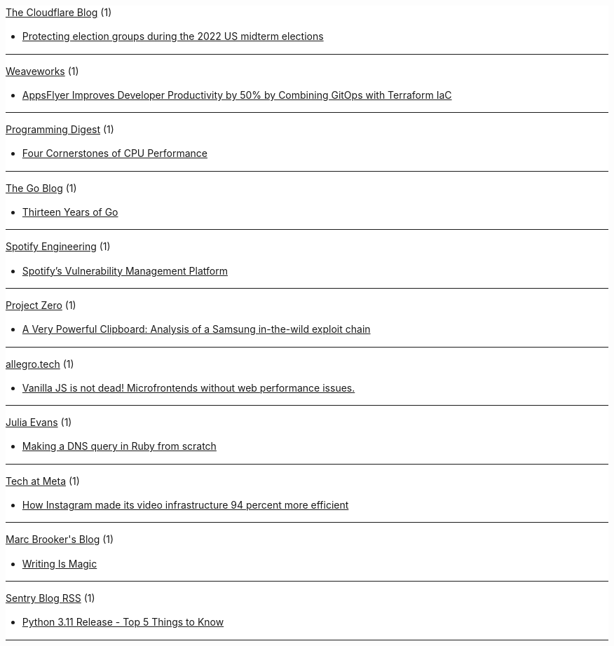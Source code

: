 [The Cloudflare Blog](#ecc79cb15a9d5db656da0b4bcc6900e7) (1)
* [Protecting election groups during the 2022 US midterm elections](#d7fb17ac15844047d3e43b37aebd28f7) <a name="toc_d7fb17ac15844047d3e43b37aebd28f7" />
---

[Weaveworks](#e5b8a3f8795225f6eed2ff34874bcbd7) (1)
* [AppsFlyer Improves Developer Productivity by 50% by Combining GitOps with Terraform IaC](#0902cc40f61fd791b1c96f46ff4fa701) <a name="toc_0902cc40f61fd791b1c96f46ff4fa701" />
---

[Programming Digest](#43ef5781fc2180731583288530baea3d) (1)
* [Four Cornerstones of CPU Performance](#fc4a4217218530dd9a3c37bb76874a6d) <a name="toc_fc4a4217218530dd9a3c37bb76874a6d" />
---

[The Go Blog](#84daa5a9b023a23b0afb3121fc8f17bd) (1)
* [Thirteen Years of Go](#c7ccfbef18402e59d1145419441abb88) <a name="toc_c7ccfbef18402e59d1145419441abb88" />
---

[Spotify Engineering](#1f8009ea15127c5099ed6b614a22f14b) (1)
* [Spotify’s Vulnerability Management Platform](#24dd7d28f9aacb75fee295174e23ed59) <a name="toc_24dd7d28f9aacb75fee295174e23ed59" />
---

[Project Zero](#8d3d6852c80acaafc51ea6605af3b08b) (1)
* [A Very Powerful Clipboard: Analysis of a Samsung in-the-wild exploit chain](#0badb9ad50cd758e22f256b4c2453ff3) <a name="toc_0badb9ad50cd758e22f256b4c2453ff3" />
---

[allegro.tech](#0a9e1ed11efc9a0d0d45fa2395163269) (1)
* [Vanilla JS is not dead! Microfrontends without web performance issues.](#23f9ac458a01e441b210ace1dc8718bc) <a name="toc_23f9ac458a01e441b210ace1dc8718bc" />
---

[Julia Evans](#6711cac74c9ca9f828bdb1b3a557f304) (1)
* [Making a DNS query in Ruby from scratch](#818a4b85aad1d62076f9478821c82f6d) <a name="toc_818a4b85aad1d62076f9478821c82f6d" />
---

[Tech at Meta](#48019d5b65dbf540643520d260c623ad) (1)
* [How Instagram made its video infrastructure 94 percent more efficient](#6b9173bc4eabc64e7e9a3ea0cce29b44) <a name="toc_6b9173bc4eabc64e7e9a3ea0cce29b44" />
---

[Marc Brooker&#39;s Blog](#bc262e531f16a3f86a11edeaa719e9c5) (1)
* [Writing Is Magic](#1f54eaa518e8ccfb47319bb74e65777a) <a name="toc_1f54eaa518e8ccfb47319bb74e65777a" />
---

[Sentry Blog RSS](#a7326da097c33c31f2505c9295259b4b) (1)
* [Python 3.11 Release - Top 5 Things to Know](#aeb6a08ac2e10f0a65b8665ac6b04423) <a name="toc_aeb6a08ac2e10f0a65b8665ac6b04423" />
---
